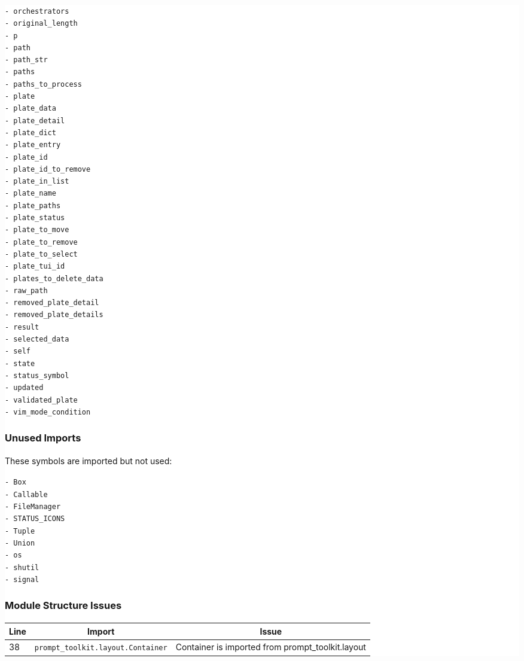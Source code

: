 ```
- orchestrators
- original_length
- p
- path
- path_str
- paths
- paths_to_process
- plate
- plate_data
- plate_detail
- plate_dict
- plate_entry
- plate_id
- plate_id_to_remove
- plate_in_list
- plate_name
- plate_paths
- plate_status
- plate_to_move
- plate_to_remove
- plate_to_select
- plate_tui_id
- plates_to_delete_data
- raw_path
- removed_plate_detail
- removed_plate_details
- result
- selected_data
- self
- state
- status_symbol
- updated
- validated_plate
- vim_mode_condition
```

### Unused Imports
These symbols are imported but not used:
```
- Box
- Callable
- FileManager
- STATUS_ICONS
- Tuple
- Union
- os
- shutil
- signal
```

### Module Structure Issues
| Line | Import | Issue |
| ---- | ------ | ----- |
| 38 | `prompt_toolkit.layout.Container` | Container is imported from prompt_toolkit.layout |
